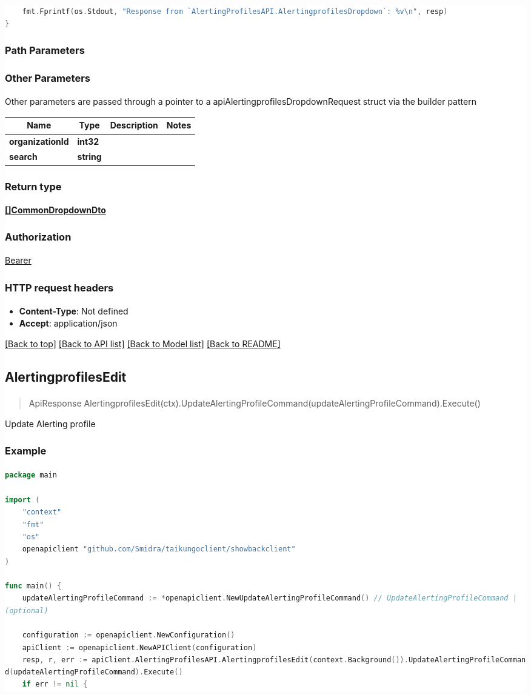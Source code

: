 ```go
    fmt.Fprintf(os.Stdout, "Response from `AlertingProfilesAPI.AlertingprofilesDropdown`: %v\n", resp)
}
```

### Path Parameters



### Other Parameters

Other parameters are passed through a pointer to a apiAlertingprofilesDropdownRequest struct via the builder pattern


Name | Type | Description  | Notes
------------- | ------------- | ------------- | -------------
 **organizationId** | **int32** |  | 
 **search** | **string** |  | 

### Return type

[**[]CommonDropdownDto**](CommonDropdownDto.md)

### Authorization

[Bearer](../README.md#Bearer)

### HTTP request headers

- **Content-Type**: Not defined
- **Accept**: application/json

[[Back to top]](#) [[Back to API list]](../README.md#documentation-for-api-endpoints)
[[Back to Model list]](../README.md#documentation-for-models)
[[Back to README]](../README.md)


## AlertingprofilesEdit

> ApiResponse AlertingprofilesEdit(ctx).UpdateAlertingProfileCommand(updateAlertingProfileCommand).Execute()

Update Alerting profile

### Example

```go
package main

import (
    "context"
    "fmt"
    "os"
    openapiclient "github.com/Smidra/taikungoclient/showbackclient"
)

func main() {
    updateAlertingProfileCommand := *openapiclient.NewUpdateAlertingProfileCommand() // UpdateAlertingProfileCommand |  (optional)

    configuration := openapiclient.NewConfiguration()
    apiClient := openapiclient.NewAPIClient(configuration)
    resp, r, err := apiClient.AlertingProfilesAPI.AlertingprofilesEdit(context.Background()).UpdateAlertingProfileCommand(updateAlertingProfileCommand).Execute()
    if err != nil {
```